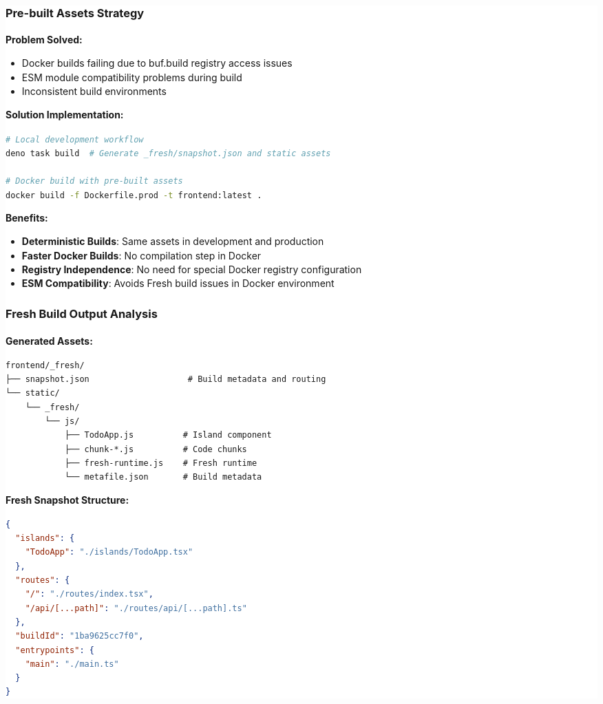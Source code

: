 ### Pre-built Assets Strategy

**Problem Solved:**
- Docker builds failing due to buf.build registry access issues
- ESM module compatibility problems during build
- Inconsistent build environments

**Solution Implementation:**

```bash
# Local development workflow
deno task build  # Generate _fresh/snapshot.json and static assets

# Docker build with pre-built assets
docker build -f Dockerfile.prod -t frontend:latest .
```

**Benefits:**
- **Deterministic Builds**: Same assets in development and production
- **Faster Docker Builds**: No compilation step in Docker
- **Registry Independence**: No need for special Docker registry configuration
- **ESM Compatibility**: Avoids Fresh build issues in Docker environment

### Fresh Build Output Analysis

**Generated Assets:**

```
frontend/_fresh/
├── snapshot.json                    # Build metadata and routing
└── static/
    └── _fresh/
        └── js/
            ├── TodoApp.js          # Island component
            ├── chunk-*.js          # Code chunks
            ├── fresh-runtime.js    # Fresh runtime
            └── metafile.json       # Build metadata
```

**Fresh Snapshot Structure:**
```json
{
  "islands": {
    "TodoApp": "./islands/TodoApp.tsx"
  },
  "routes": {
    "/": "./routes/index.tsx",
    "/api/[...path]": "./routes/api/[...path].ts"
  },
  "buildId": "1ba9625cc7f0",
  "entrypoints": {
    "main": "./main.ts"
  }
}
```
